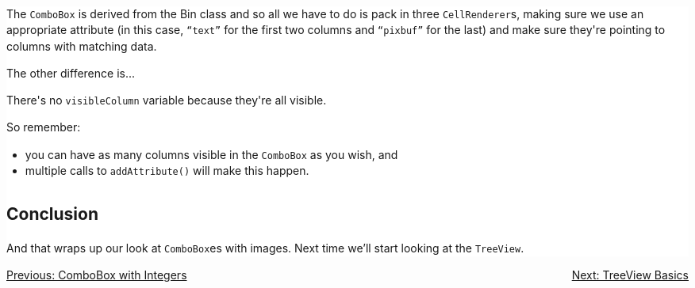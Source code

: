 The `ComboBox` is derived from the Bin class and so all we have to do is pack in three `CellRenderer`s, making sure we use an appropriate attribute (in this case, `“text”` for the first two columns and `“pixbuf”` for the last) and make sure they're pointing to columns with matching data.

The other difference is...

There's no `visibleColumn` variable because they're all visible.

So remember:

- you can have as many columns visible in the `ComboBox` as you wish, and
- multiple calls to `addAttribute()` will make this happen.

## Conclusion

And that wraps up our look at `ComboBox`es with images. Next time we’ll start looking at the `TreeView`.

<div class="blog-nav">
	<div style="float: left;">
		<a href="/2019/07/12/0052-mvc-v-int-combobox.html">Previous: ComboBox with Integers</a>
	</div>
	<div style="float: right;">
		<a href="/2019/07/19/0054-mvc-vii-treeview-basics.html">Next: TreeView Basics</a>
	</div>
</div>
